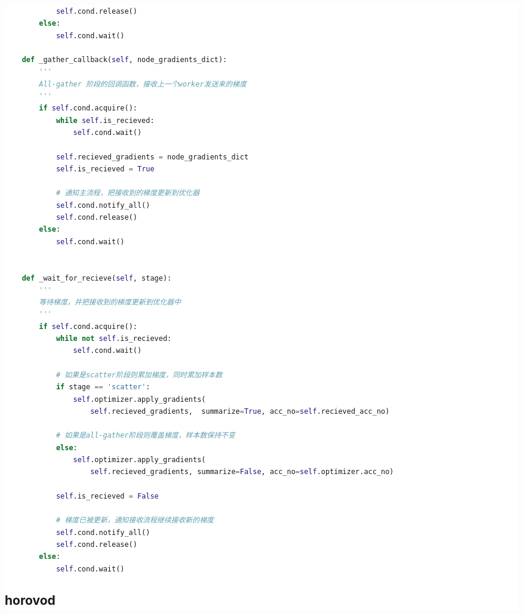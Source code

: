 ```python
            self.cond.release()
        else:
            self.cond.wait()

    def _gather_callback(self, node_gradients_dict):
        '''
        All-gather 阶段的回调函数，接收上一个worker发送来的梯度
        '''
        if self.cond.acquire():
            while self.is_recieved:
                self.cond.wait()

            self.recieved_gradients = node_gradients_dict
            self.is_recieved = True

            # 通知主流程，把接收到的梯度更新到优化器
            self.cond.notify_all()
            self.cond.release()
        else:
            self.cond.wait()


    def _wait_for_recieve(self, stage):
        '''
        等待梯度，并把接收到的梯度更新到优化器中
        '''
        if self.cond.acquire():
            while not self.is_recieved:
                self.cond.wait()

            # 如果是scatter阶段则累加梯度，同时累加样本数
            if stage == 'scatter':
                self.optimizer.apply_gradients(
                    self.recieved_gradients,  summarize=True, acc_no=self.recieved_acc_no)

            # 如果是all-gather阶段则覆盖梯度，样本数保持不变
            else:
                self.optimizer.apply_gradients(
                    self.recieved_gradients, summarize=False, acc_no=self.optimizer.acc_no)

            self.is_recieved = False

            # 梯度已被更新，通知接收流程继续接收新的梯度
            self.cond.notify_all()
            self.cond.release()
        else:
            self.cond.wait()

```

## horovod
